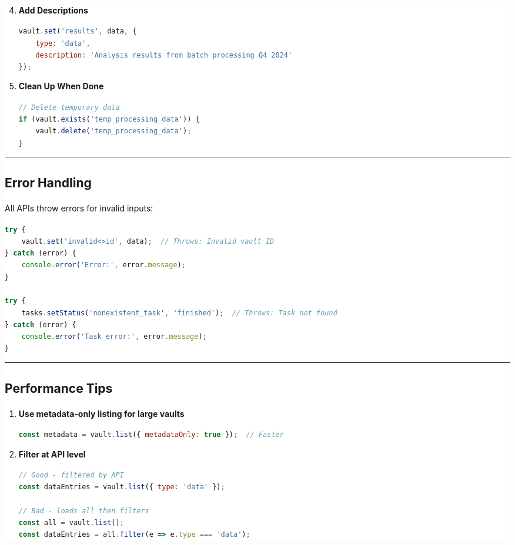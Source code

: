 4. **Add Descriptions**
   ```javascript
   vault.set('results', data, {
       type: 'data',
       description: 'Analysis results from batch processing Q4 2024'
   });
   ```

5. **Clean Up When Done**
   ```javascript
   // Delete temporary data
   if (vault.exists('temp_processing_data')) {
       vault.delete('temp_processing_data');
   }
   ```

---

## Error Handling

All APIs throw errors for invalid inputs:

```javascript
try {
    vault.set('invalid<>id', data);  // Throws: Invalid vault ID
} catch (error) {
    console.error('Error:', error.message);
}

try {
    tasks.setStatus('nonexistent_task', 'finished');  // Throws: Task not found
} catch (error) {
    console.error('Task error:', error.message);
}
```

---

## Performance Tips

1. **Use metadata-only listing for large vaults**
   ```javascript
   const metadata = vault.list({ metadataOnly: true });  // Faster
   ```

2. **Filter at API level**
   ```javascript
   // Good - filtered by API
   const dataEntries = vault.list({ type: 'data' });

   // Bad - loads all then filters
   const all = vault.list();
   const dataEntries = all.filter(e => e.type === 'data');
   ```
